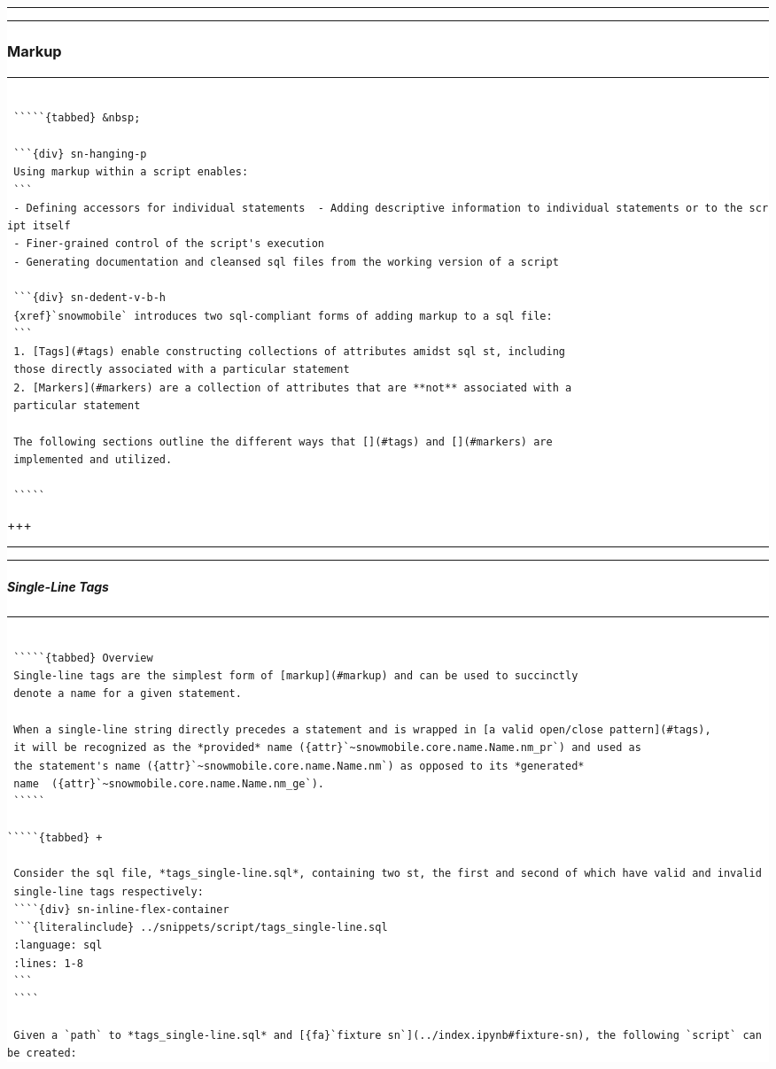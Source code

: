 <hr class="sn-green-rounded-g">
<hr class="sn-spacer-thick">

### Markup
<hr class="sn-green-thick-g">

``````{div} sn-tabbed-section

 `````{tabbed} &nbsp;

 ```{div} sn-hanging-p
 Using markup within a script enables:
 ```
 - Defining accessors for individual statements  - Adding descriptive information to individual statements or to the script itself
 - Finer-grained control of the script's execution
 - Generating documentation and cleansed sql files from the working version of a script

 ```{div} sn-dedent-v-b-h
 {xref}`snowmobile` introduces two sql-compliant forms of adding markup to a sql file:
 ```
 1. [Tags](#tags) enable constructing collections of attributes amidst sql st, including
 those directly associated with a particular statement
 2. [Markers](#markers) are a collection of attributes that are **not** associated with a
 particular statement

 The following sections outline the different ways that [](#tags) and [](#markers) are
 implemented and utilized.

 `````

```````

+++
<hr class="sn-green-rounded-g">
<hr class="sn-spacer-thick">

##### Single-Line Tags
<hr class="sn-green-thin-g">

``````{div} sn-tabbed-section

 `````{tabbed} Overview
 Single-line tags are the simplest form of [markup](#markup) and can be used to succinctly
 denote a name for a given statement.

 When a single-line string directly precedes a statement and is wrapped in [a valid open/close pattern](#tags),
 it will be recognized as the *provided* name ({attr}`~snowmobile.core.name.Name.nm_pr`) and used as
 the statement's name ({attr}`~snowmobile.core.name.Name.nm`) as opposed to its *generated*
 name  ({attr}`~snowmobile.core.name.Name.nm_ge`).
 `````

`````{tabbed} +

 Consider the sql file, *tags_single-line.sql*, containing two st, the first and second of which have valid and invalid
 single-line tags respectively:
 ````{div} sn-inline-flex-container
 ```{literalinclude} ../snippets/script/tags_single-line.sql
 :language: sql
 :lines: 1-8
 ```
 ````

 Given a `path` to *tags_single-line.sql* and [{fa}`fixture sn`](../index.ipynb#fixture-sn), the following `script` can be created:
``````